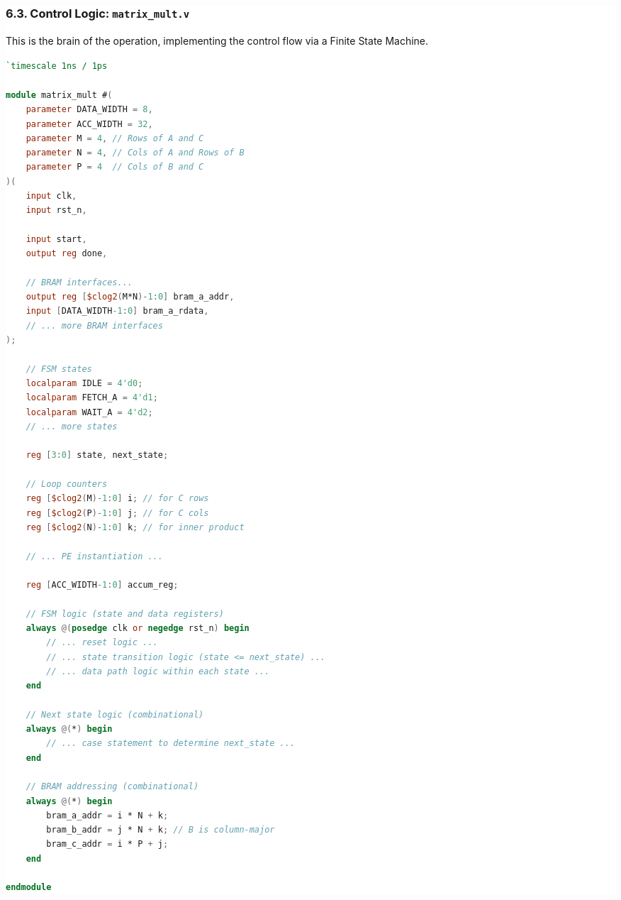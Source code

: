 ### 6.3. Control Logic: `matrix_mult.v`

This is the brain of the operation, implementing the control flow via a Finite State Machine.

```verilog
`timescale 1ns / 1ps

module matrix_mult #(
    parameter DATA_WIDTH = 8,
    parameter ACC_WIDTH = 32,
    parameter M = 4, // Rows of A and C
    parameter N = 4, // Cols of A and Rows of B
    parameter P = 4  // Cols of B and C
)(
    input clk,
    input rst_n,

    input start,
    output reg done,

    // BRAM interfaces...
    output reg [$clog2(M*N)-1:0] bram_a_addr,
    input [DATA_WIDTH-1:0] bram_a_rdata,
    // ... more BRAM interfaces
);

    // FSM states
    localparam IDLE = 4'd0;
    localparam FETCH_A = 4'd1;
    localparam WAIT_A = 4'd2;
    // ... more states

    reg [3:0] state, next_state;

    // Loop counters
    reg [$clog2(M)-1:0] i; // for C rows
    reg [$clog2(P)-1:0] j; // for C cols
    reg [$clog2(N)-1:0] k; // for inner product
    
    // ... PE instantiation ...
    
    reg [ACC_WIDTH-1:0] accum_reg;

    // FSM logic (state and data registers)
    always @(posedge clk or negedge rst_n) begin
        // ... reset logic ...
        // ... state transition logic (state <= next_state) ...
        // ... data path logic within each state ...
    end

    // Next state logic (combinational)
    always @(*) begin
        // ... case statement to determine next_state ...
    end
    
    // BRAM addressing (combinational)
    always @(*) begin
        bram_a_addr = i * N + k;
        bram_b_addr = j * N + k; // B is column-major
        bram_c_addr = i * P + j;
    end

endmodule 
```
